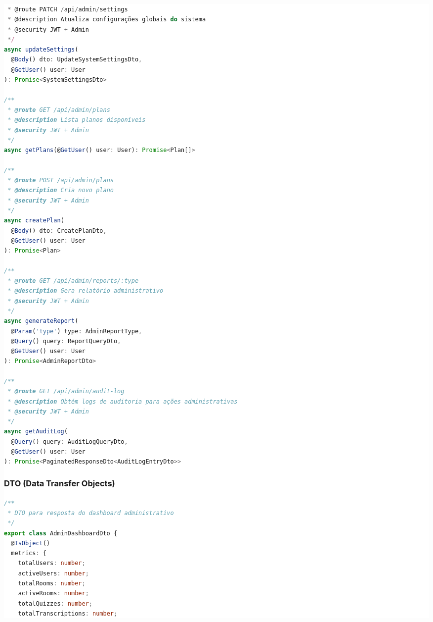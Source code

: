 ```typescript
 * @route PATCH /api/admin/settings
 * @description Atualiza configurações globais do sistema
 * @security JWT + Admin
 */
async updateSettings(
  @Body() dto: UpdateSystemSettingsDto,
  @GetUser() user: User
): Promise<SystemSettingsDto>

/**
 * @route GET /api/admin/plans
 * @description Lista planos disponíveis
 * @security JWT + Admin
 */
async getPlans(@GetUser() user: User): Promise<Plan[]>

/**
 * @route POST /api/admin/plans
 * @description Cria novo plano
 * @security JWT + Admin
 */
async createPlan(
  @Body() dto: CreatePlanDto,
  @GetUser() user: User
): Promise<Plan>

/**
 * @route GET /api/admin/reports/:type
 * @description Gera relatório administrativo
 * @security JWT + Admin
 */
async generateReport(
  @Param('type') type: AdminReportType,
  @Query() query: ReportQueryDto,
  @GetUser() user: User
): Promise<AdminReportDto>

/**
 * @route GET /api/admin/audit-log
 * @description Obtém logs de auditoria para ações administrativas
 * @security JWT + Admin
 */
async getAuditLog(
  @Query() query: AuditLogQueryDto,
  @GetUser() user: User
): Promise<PaginatedResponseDto<AuditLogEntryDto>>
```

### DTO (Data Transfer Objects)

```typescript
/**
 * DTO para resposta do dashboard administrativo
 */
export class AdminDashboardDto {
  @IsObject()
  metrics: {
    totalUsers: number;
    activeUsers: number;
    totalRooms: number;
    activeRooms: number;
    totalQuizzes: number;
    totalTranscriptions: number;
```